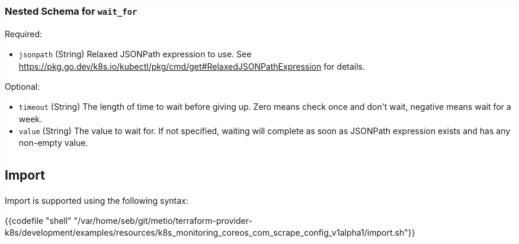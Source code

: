 
<a id="nestedatt--wait_for"></a>
### Nested Schema for `wait_for`

Required:

- `jsonpath` (String) Relaxed JSONPath expression to use. See https://pkg.go.dev/k8s.io/kubectl/pkg/cmd/get#RelaxedJSONPathExpression for details.

Optional:

- `timeout` (String) The length of time to wait before giving up. Zero means check once and don't wait, negative means wait for a week.
- `value` (String) The value to wait for. If not specified, waiting will complete as soon as JSONPath expression exists and has any non-empty value.

## Import

Import is supported using the following syntax:

{{codefile "shell" "/var/home/seb/git/metio/terraform-provider-k8s/development/examples/resources/k8s_monitoring_coreos_com_scrape_config_v1alpha1/import.sh"}}
